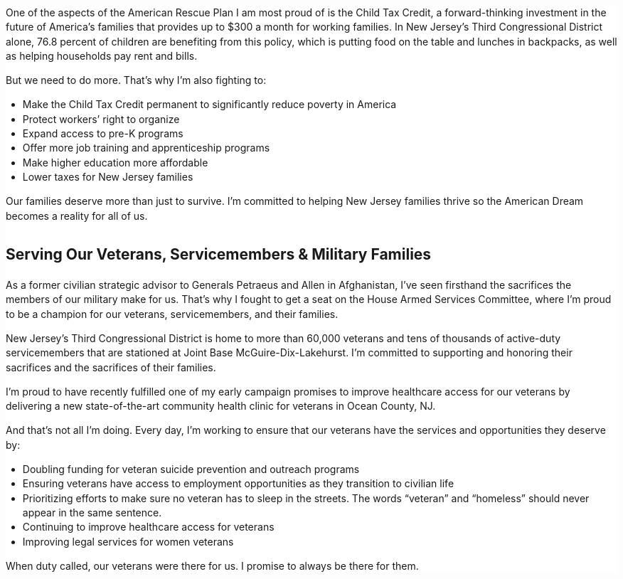 One of the aspects of the American Rescue Plan I am most proud of is the Child Tax Credit, a forward-thinking investment in the future of America’s families that provides up to $300 a month for working families. In New Jersey’s Third Congressional District alone, 76.8 percent of children are benefiting from this policy, which is putting food on the table and lunches in backpacks, as well as helping households pay rent and bills.

But we need to do more. That’s why I’m also fighting to:

- Make the Child Tax Credit permanent to significantly reduce poverty in America
- Protect workers’ right to organize
- Expand access to pre-K programs
- Offer more job training and apprenticeship programs
- Make higher education more affordable
- Lower taxes for New Jersey families

Our families deserve more than just to survive. I’m committed to helping New Jersey families thrive so the American Dream becomes a reality for all of us.

## Serving Our Veterans, Servicemembers & Military Families
As a former civilian strategic advisor to Generals Petraeus and Allen in Afghanistan, I’ve seen firsthand the sacrifices the members of our military make for us. That’s why I fought to get a seat on the House Armed Services Committee, where I’m proud to be a champion for our veterans, servicemembers, and their families.

New Jersey’s Third Congressional District is home to more than 60,000 veterans and tens of thousands of active-duty servicemembers that are stationed at Joint Base McGuire-Dix-Lakehurst. I’m committed to supporting and honoring their sacrifices and the sacrifices of their families.

I’m proud to have recently fulfilled one of my early campaign promises to improve healthcare access for our veterans by delivering a new state-of-the-art community health clinic for veterans in Ocean County, NJ.

And that’s not all I’m doing. Every day, I’m working to ensure that our veterans have the services and opportunities they deserve by:

- Doubling funding for veteran suicide prevention and outreach programs
- Ensuring veterans have access to employment opportunities as they transition to civilian life
- Prioritizing efforts to make sure no veteran has to sleep in the streets. The words “veteran” and “homeless” should never appear in the same sentence.
- Continuing to improve healthcare access for veterans
- Improving legal services for women veterans

When duty called, our veterans were there for us. I promise to always be there for them.